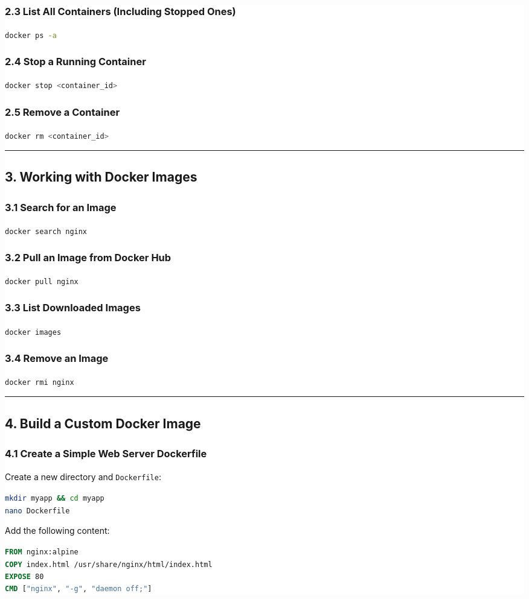 ### **2.3 List All Containers (Including Stopped Ones)**
```bash
docker ps -a
```

### **2.4 Stop a Running Container**
```bash
docker stop <container_id>
```

### **2.5 Remove a Container**
```bash
docker rm <container_id>
```

---

## **3. Working with Docker Images**

### **3.1 Search for an Image**
```bash
docker search nginx
```

### **3.2 Pull an Image from Docker Hub**
```bash
docker pull nginx
```

### **3.3 List Downloaded Images**
```bash
docker images
```

### **3.4 Remove an Image**
```bash
docker rmi nginx
```

---

## **4. Build a Custom Docker Image**

### **4.1 Create a Simple Web Server Dockerfile**
Create a new directory and `Dockerfile`:
```bash
mkdir myapp && cd myapp
nano Dockerfile
```
Add the following content:
```dockerfile
FROM nginx:alpine
COPY index.html /usr/share/nginx/html/index.html
EXPOSE 80
CMD ["nginx", "-g", "daemon off;"]
```
